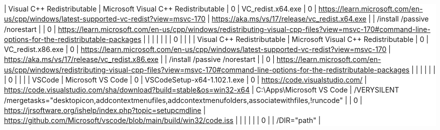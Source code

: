 | Visual C++ Redistributable | Microsoft Visual C++ Redistributable | 0       | VC_redist.x64.exe                                           | 0        | https://learn.microsoft.com/en-us/cpp/windows/latest-supported-vc-redist?view=msvc-170 | https://aka.ms/vs/17/release/vc_redist.x64.exe                                                                                                                                                                          |                                                     | /install /passive /norestart                                                                                                                                                                                            |                                                            | 0        | https://learn.microsoft.com/en-us/cpp/windows/redistributing-visual-cpp-files?view=msvc-170#command-line-options-for-the-redistributable-packages                                                                                                          |                                                                                                                                                                      |                                   |                  |          |       |                                                                                    | 0         |                        |                                                                                                                         |
| Visual C++ Redistributable | Microsoft Visual C++ Redistributable | 0       | VC_redist.x86.exe                                           | 0        | https://learn.microsoft.com/en-us/cpp/windows/latest-supported-vc-redist?view=msvc-170 | https://aka.ms/vs/17/release/vc_redist.x86.exe                                                                                                                                                                          |                                                     | /install /passive /norestart                                                                                                                                                                                            |                                                            | 0        | https://learn.microsoft.com/en-us/cpp/windows/redistributing-visual-cpp-files?view=msvc-170#command-line-options-for-the-redistributable-packages                                                                                                          |                                                                                                                                                                      |                                   |                  |          |       |                                                                                    | 0         |                        |                                                                                                                         |
| VSCode                     | Microsoft VS Code                    | 0       | VSCodeSetup-x64-1.102.1.exe                                 | 0        | https://code.visualstudio.com/                                                         | https://code.visualstudio.com/sha/download?build=stable&os=win32-x64                                                                                                                                                    | C:\Apps\Microsoft VS Code                           | /VERYSILENT /mergetasks="desktopicon,addcontextmenufiles,addcontextmenufolders,associatewithfiles,!runcode"                                                                                                             |                                                            | 0        | https://jrsoftware.org/ishelp/index.php?topic=setupcmdline                                                                                                                                                                                                 | https://github.com/Microsoft/vscode/blob/main/build/win32/code.iss                                                                                                   |                                   |                  |          |       |                                                                                    | 0         |                        | /DIR="path"                                                                                                             |
